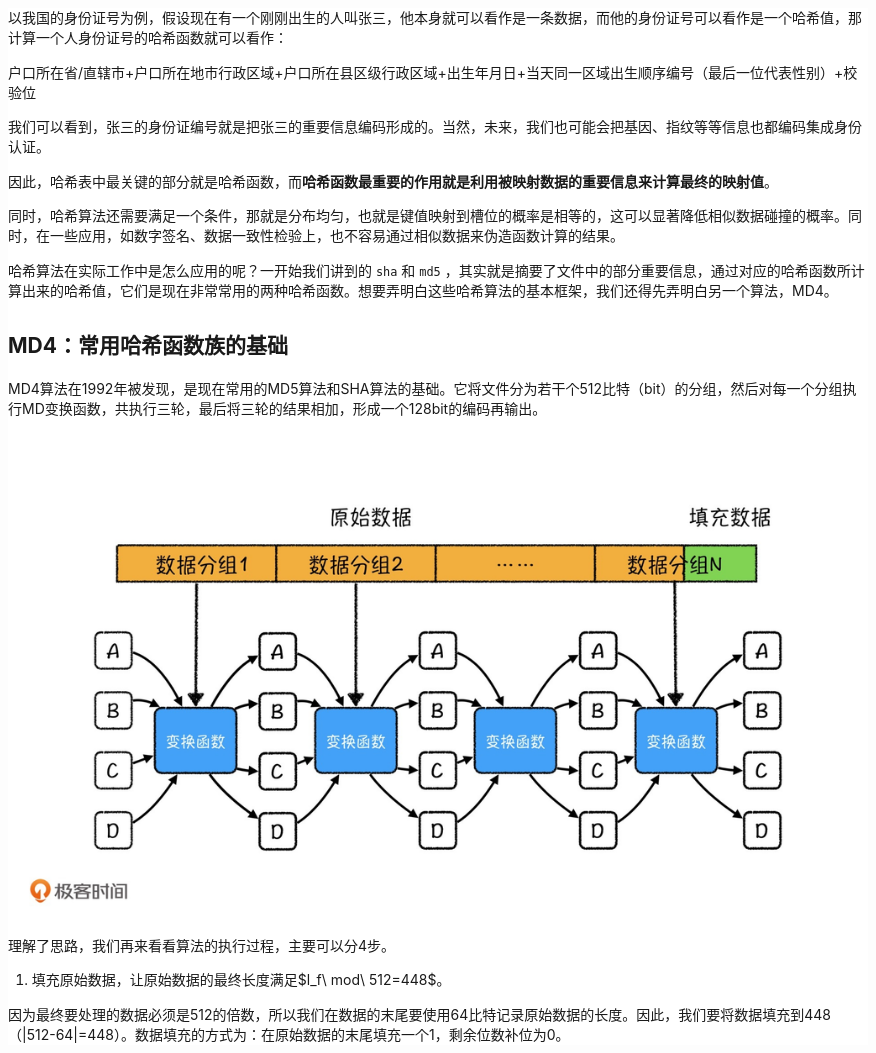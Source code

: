 以我国的身份证号为例，假设现在有一个刚刚出生的人叫张三，他本身就可以看作是一条数据，而他的身份证号可以看作是一个哈希值，那计算一个人身份证号的哈希函数就可以看作：

户口所在省/直辖市+户口所在地市行政区域+户口所在县区级行政区域+出生年月日+当天同一区域出生顺序编号（最后一位代表性别）+校验位

我们可以看到，张三的身份证编号就是把张三的重要信息编码形成的。当然，未来，我们也可能会把基因、指纹等等信息也都编码集成身份认证。

因此，哈希表中最关键的部分就是哈希函数，而**哈希函数最重要的作用就是利用被映射数据的重要信息来计算最终的映射值**。

同时，哈希算法还需要满足一个条件，那就是分布均匀，也就是键值映射到槽位的概率是相等的，这可以显著降低相似数据碰撞的概率。同时，在一些应用，如数字签名、数据一致性检验上，也不容易通过相似数据来伪造函数计算的结果。

哈希算法在实际工作中是怎么应用的呢？一开始我们讲到的 `sha` 和 `md5` ，其实就是摘要了文件中的部分重要信息，通过对应的哈希函数所计算出来的哈希值，它们是现在非常常用的两种哈希函数。想要弄明白这些哈希算法的基本框架，我们还得先弄明白另一个算法，MD4。

## MD4：常用哈希函数族的基础

MD4算法在1992年被发现，是现在常用的MD5算法和SHA算法的基础。它将文件分为若干个512比特（bit）的分组，然后对每一个分组执行MD变换函数，共执行三轮，最后将三轮的结果相加，形成一个128bit的编码再输出。

![](./httpsstatic001geekbangorgresourceimageb135b13eda5896a63fff3d5a1a43376b3a35.jpeg)

理解了思路，我们再来看看算法的执行过程，主要可以分4步。

1.  填充原始数据，让原始数据的最终长度满足\$l\_f\\ mod\\ 512=448\$。

因为最终要处理的数据必须是512的倍数，所以我们在数据的末尾要使用64比特记录原始数据的长度。因此，我们要将数据填充到448（|512-64|=448）。数据填充的方式为：在原始数据的末尾填充一个1，剩余位数补位为0。
